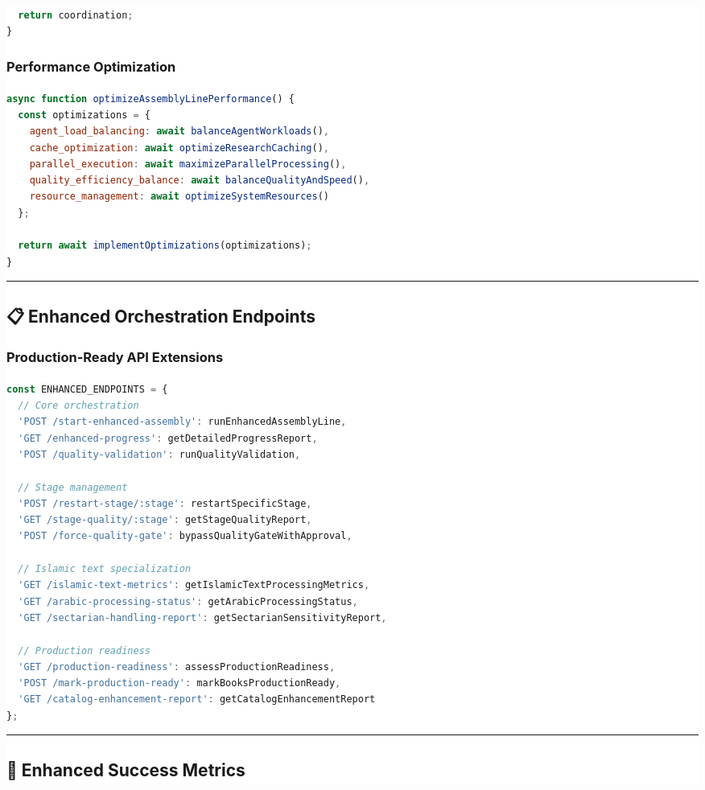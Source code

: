 ```javascript
  return coordination;
}
```

### **Performance Optimization**
```javascript
async function optimizeAssemblyLinePerformance() {
  const optimizations = {
    agent_load_balancing: await balanceAgentWorkloads(),
    cache_optimization: await optimizeResearchCaching(),
    parallel_execution: await maximizeParallelProcessing(),
    quality_efficiency_balance: await balanceQualityAndSpeed(),
    resource_management: await optimizeSystemResources()
  };
  
  return await implementOptimizations(optimizations);
}
```

---

## 📋 **Enhanced Orchestration Endpoints**

### **Production-Ready API Extensions**
```javascript
const ENHANCED_ENDPOINTS = {
  // Core orchestration
  'POST /start-enhanced-assembly': runEnhancedAssemblyLine,
  'GET /enhanced-progress': getDetailedProgressReport,
  'POST /quality-validation': runQualityValidation,
  
  // Stage management
  'POST /restart-stage/:stage': restartSpecificStage,
  'GET /stage-quality/:stage': getStageQualityReport,
  'POST /force-quality-gate': bypassQualityGateWithApproval,
  
  // Islamic text specialization
  'GET /islamic-text-metrics': getIslamicTextProcessingMetrics,
  'GET /arabic-processing-status': getArabicProcessingStatus,
  'GET /sectarian-handling-report': getSectarianSensitivityReport,
  
  // Production readiness
  'GET /production-readiness': assessProductionReadiness,
  'POST /mark-production-ready': markBooksProductionReady,
  'GET /catalog-enhancement-report': getCatalogEnhancementReport
};
```

---

## 🚀 **Enhanced Success Metrics**
